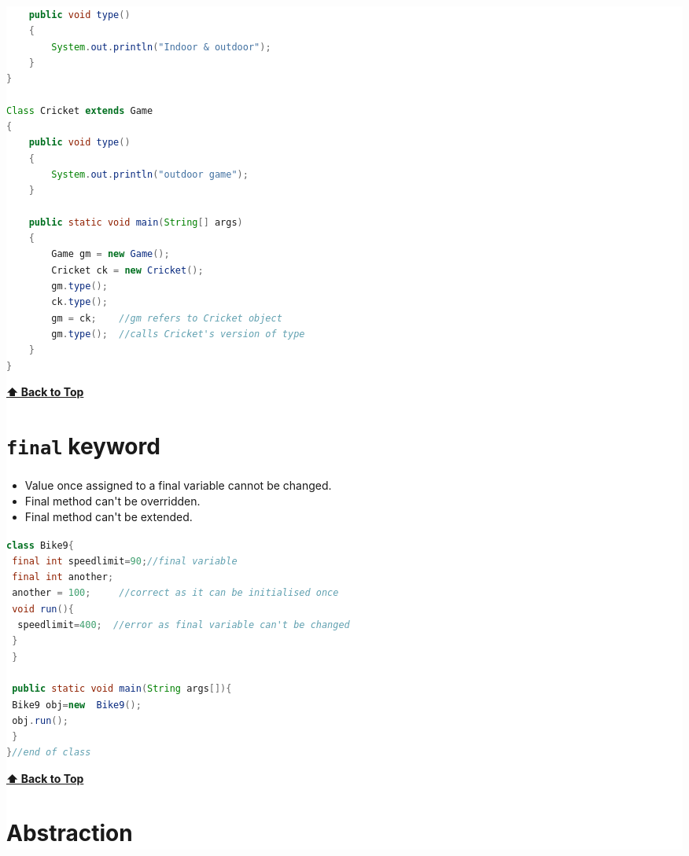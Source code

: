 ```Java
 	public void type()
 	{  
 		System.out.println("Indoor & outdoor"); 
 	}
}

Class Cricket extends Game
{
 	public void type()
 	{  
 		System.out.println("outdoor game"); 
	}

 	public static void main(String[] args)
 	{
   		Game gm = new Game();
   		Cricket ck = new Cricket();
   		gm.type();
   		ck.type();
   		gm = ck;	//gm refers to Cricket object
   		gm.type();	//calls Cricket's version of type
 	}
}
```
  
**[⬆ Back to Top](#----c-advanced-)**

# `final` keyword

* Value once assigned to a final variable cannot be changed.
* Final method can't be overridden.
* Final method can't be extended.
```Java
class Bike9{  
 final int speedlimit=90;//final variable  
 final int another;
 another = 100;		//correct as it can be initialised once
 void run(){  
  speedlimit=400;  //error as final variable can't be changed
 }  
 }
 
 public static void main(String args[]){  
 Bike9 obj=new  Bike9();  
 obj.run();  
 }  
}//end of class 
```
**[⬆ Back to Top](#----c-advanced-)**

# Abstraction
